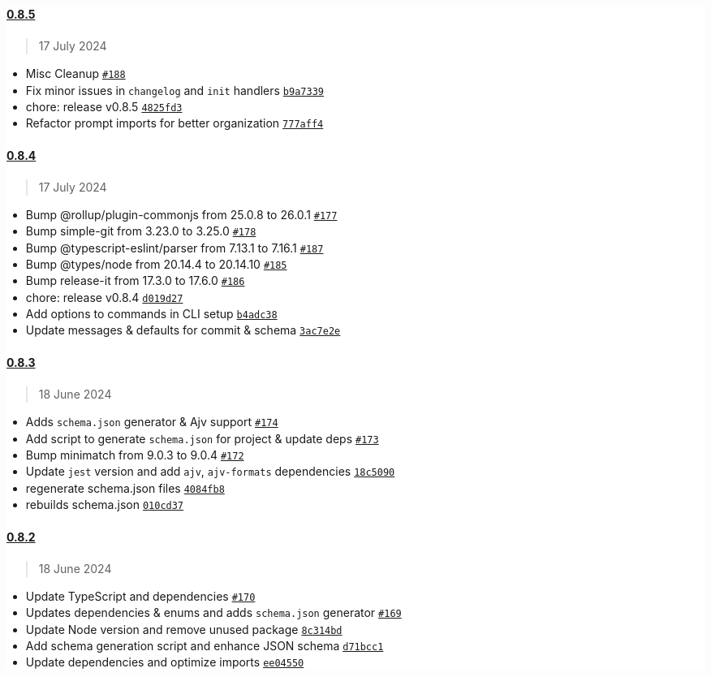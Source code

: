 #### [0.8.5](https://github.com/gfargo/coco/compare/0.8.4...0.8.5)

> 17 July 2024

- Misc Cleanup [`#188`](https://github.com/gfargo/coco/pull/188)
- Fix minor issues in `changelog` and `init` handlers [`b9a7339`](https://github.com/gfargo/coco/commit/b9a7339bb4e74e08046ee8625f0cb4ca0dd43f48)
- chore: release v0.8.5 [`4825fd3`](https://github.com/gfargo/coco/commit/4825fd3f829b6bec9499e6376874f792935e8db0)
- Refactor prompt imports for better organization [`777aff4`](https://github.com/gfargo/coco/commit/777aff4ae9e2ce1fdc3d79d8a09b64b7d3de9413)

#### [0.8.4](https://github.com/gfargo/coco/compare/0.8.3...0.8.4)

> 17 July 2024

- Bump @rollup/plugin-commonjs from 25.0.8 to 26.0.1 [`#177`](https://github.com/gfargo/coco/pull/177)
- Bump simple-git from 3.23.0 to 3.25.0 [`#178`](https://github.com/gfargo/coco/pull/178)
- Bump @typescript-eslint/parser from 7.13.1 to 7.16.1 [`#187`](https://github.com/gfargo/coco/pull/187)
- Bump @types/node from 20.14.4 to 20.14.10 [`#185`](https://github.com/gfargo/coco/pull/185)
- Bump release-it from 17.3.0 to 17.6.0 [`#186`](https://github.com/gfargo/coco/pull/186)
- chore: release v0.8.4 [`d019d27`](https://github.com/gfargo/coco/commit/d019d27edd57b1c068fbd82411182a22e1e88e49)
- Add options to commands in CLI setup [`b4adc38`](https://github.com/gfargo/coco/commit/b4adc3828a27ab89d8a565a010701cd805ce76ba)
- Update messages & defaults for commit & schema [`3ac7e2e`](https://github.com/gfargo/coco/commit/3ac7e2ec91bea97806a8ad7514a304269bca9f8a)

#### [0.8.3](https://github.com/gfargo/coco/compare/0.8.2...0.8.3)

> 18 June 2024

- Adds `schema.json` generator & Ajv support [`#174`](https://github.com/gfargo/coco/pull/174)
- Add script to generate `schema.json` for project & update deps [`#173`](https://github.com/gfargo/coco/pull/173)
- Bump minimatch from 9.0.3 to 9.0.4 [`#172`](https://github.com/gfargo/coco/pull/172)
- Update `jest` version and add `ajv`, `ajv-formats` dependencies [`18c5090`](https://github.com/gfargo/coco/commit/18c50903ccddc5cd4c274011ca75962892ae1de2)
- regenerate schema.json files [`4084fb8`](https://github.com/gfargo/coco/commit/4084fb87ce7ebfbb9efc3ed1d113ea28e09f1ddd)
- rebuilds schema.json [`010cd37`](https://github.com/gfargo/coco/commit/010cd372946a382fbdfd458cec93cdc60e3321e1)

#### [0.8.2](https://github.com/gfargo/coco/compare/0.8.1...0.8.2)

> 18 June 2024

- Update TypeScript and dependencies [`#170`](https://github.com/gfargo/coco/pull/170)
- Updates dependencies & enums and adds `schema.json` generator [`#169`](https://github.com/gfargo/coco/pull/169)
- Update Node version and remove unused package [`8c314bd`](https://github.com/gfargo/coco/commit/8c314bd3eb1b198f7d6564be1a08931cfa873c19)
- Add schema generation script and enhance JSON schema [`d71bcc1`](https://github.com/gfargo/coco/commit/d71bcc177f7d82002a98069997ac7a08bb08c078)
- Update dependencies and optimize imports [`ee04550`](https://github.com/gfargo/coco/commit/ee04550a827b0bf339a4d1c212c6217dbf8d30f8)
